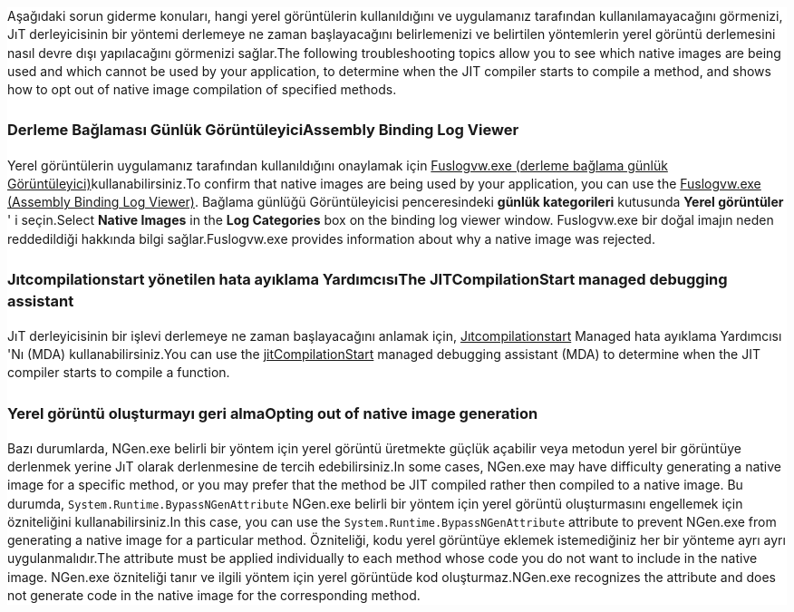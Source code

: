 <span data-ttu-id="aaa0f-354">Aşağıdaki sorun giderme konuları, hangi yerel görüntülerin kullanıldığını ve uygulamanız tarafından kullanılamayacağını görmenizi, JıT derleyicisinin bir yöntemi derlemeye ne zaman başlayacağını belirlemenizi ve belirtilen yöntemlerin yerel görüntü derlemesini nasıl devre dışı yapılacağını görmenizi sağlar.</span><span class="sxs-lookup"><span data-stu-id="aaa0f-354">The following troubleshooting topics allow you to see which native images are being used and which cannot be used by your application, to determine when the JIT compiler starts to compile a method, and shows how to opt out of native image compilation of specified methods.</span></span>

<a name="Fusion"></a>

### <a name="assembly-binding-log-viewer"></a><span data-ttu-id="aaa0f-355">Derleme Bağlaması Günlük Görüntüleyici</span><span class="sxs-lookup"><span data-stu-id="aaa0f-355">Assembly Binding Log Viewer</span></span>

<span data-ttu-id="aaa0f-356">Yerel görüntülerin uygulamanız tarafından kullanıldığını onaylamak için [Fuslogvw.exe (derleme bağlama günlük Görüntüleyici)](fuslogvw-exe-assembly-binding-log-viewer.md)kullanabilirsiniz.</span><span class="sxs-lookup"><span data-stu-id="aaa0f-356">To confirm that native images are being used by your application, you can use the [Fuslogvw.exe (Assembly Binding Log Viewer)](fuslogvw-exe-assembly-binding-log-viewer.md).</span></span> <span data-ttu-id="aaa0f-357">Bağlama günlüğü Görüntüleyicisi penceresindeki **günlük kategorileri** kutusunda **Yerel görüntüler** ' i seçin.</span><span class="sxs-lookup"><span data-stu-id="aaa0f-357">Select **Native Images** in the **Log Categories** box on the binding log viewer window.</span></span> <span data-ttu-id="aaa0f-358">Fuslogvw.exe bir doğal imajın neden reddedildiği hakkında bilgi sağlar.</span><span class="sxs-lookup"><span data-stu-id="aaa0f-358">Fuslogvw.exe provides information about why a native image was rejected.</span></span>

<a name="MDA"></a>

### <a name="the-jitcompilationstart-managed-debugging-assistant"></a><span data-ttu-id="aaa0f-359">Jıtcompilationstart yönetilen hata ayıklama Yardımcısı</span><span class="sxs-lookup"><span data-stu-id="aaa0f-359">The JITCompilationStart managed debugging assistant</span></span>

<span data-ttu-id="aaa0f-360">JıT derleyicisinin bir işlevi derlemeye ne zaman başlayacağını anlamak için, [Jıtcompilationstart](../debug-trace-profile/jitcompilationstart-mda.md) Managed hata ayıklama Yardımcısı 'Nı (MDA) kullanabilirsiniz.</span><span class="sxs-lookup"><span data-stu-id="aaa0f-360">You can use the [jitCompilationStart](../debug-trace-profile/jitcompilationstart-mda.md) managed debugging assistant (MDA) to determine when the JIT compiler starts to compile a function.</span></span>

<a name="OptOut"></a>

### <a name="opting-out-of-native-image-generation"></a><span data-ttu-id="aaa0f-361">Yerel görüntü oluşturmayı geri alma</span><span class="sxs-lookup"><span data-stu-id="aaa0f-361">Opting out of native image generation</span></span>

<span data-ttu-id="aaa0f-362">Bazı durumlarda, NGen.exe belirli bir yöntem için yerel görüntü üretmekte güçlük açabilir veya metodun yerel bir görüntüye derlenmek yerine JıT olarak derlenmesine de tercih edebilirsiniz.</span><span class="sxs-lookup"><span data-stu-id="aaa0f-362">In some cases, NGen.exe may have difficulty generating a native image for a specific method, or you may prefer that the method be JIT compiled rather then compiled to a native image.</span></span> <span data-ttu-id="aaa0f-363">Bu durumda, `System.Runtime.BypassNGenAttribute` NGen.exe belirli bir yöntem için yerel görüntü oluşturmasını engellemek için özniteliğini kullanabilirsiniz.</span><span class="sxs-lookup"><span data-stu-id="aaa0f-363">In this case, you can use the `System.Runtime.BypassNGenAttribute` attribute to prevent NGen.exe from generating a native image for a particular method.</span></span> <span data-ttu-id="aaa0f-364">Özniteliği, kodu yerel görüntüye eklemek istemediğiniz her bir yönteme ayrı ayrı uygulanmalıdır.</span><span class="sxs-lookup"><span data-stu-id="aaa0f-364">The attribute must be applied individually to each method whose code you do not want to include in the native image.</span></span> <span data-ttu-id="aaa0f-365">NGen.exe özniteliği tanır ve ilgili yöntem için yerel görüntüde kod oluşturmaz.</span><span class="sxs-lookup"><span data-stu-id="aaa0f-365">NGen.exe recognizes the attribute and does not generate code in the native image for the corresponding method.</span></span>
